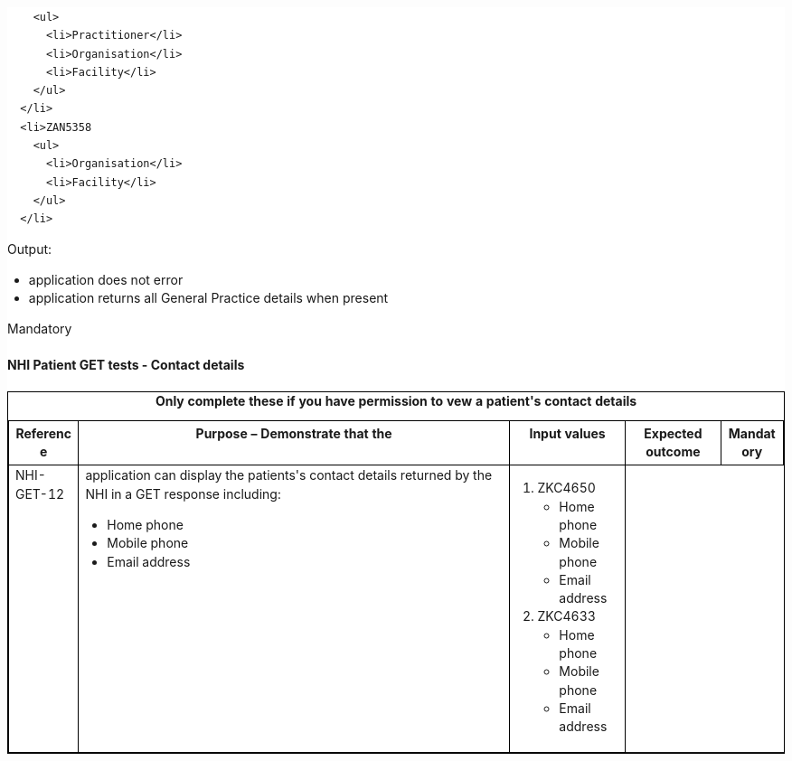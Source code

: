         <ul>
          <li>Practitioner</li>
          <li>Organisation</li>
          <li>Facility</li>
        </ul>
      </li>
      <li>ZAN5358
        <ul>
          <li>Organisation</li>
          <li>Facility</li>
        </ul>
      </li>
   </ol>
</td>
<td>Output:
   <ul>
      <li>application does not error</li> 
      <li>application returns all General Practice details when present</li>
   </ul>
</td>
<td>Mandatory</td></tr>
</table>

<h4>NHI Patient GET tests - Contact details</h4>
<table>
<style>
table, th, td {
  border: 1px solid black;
  border-collapse: collapse;
}
</style>
<caption> <b>Only complete these if you have permission to vew a patient's contact details</b> </caption>
<tr><th>Reference</th>
<th>Purpose – Demonstrate that the</th>
<th>Input values</th>
<th>Expected outcome</th>
<th>Mandatory</th></tr>


<tr><td>NHI-GET-12</td>
<td>application can display the patients's contact details returned by the NHI in a GET response including: <br />
<ul>
   <li>Home phone</li>
   <li>Mobile phone</li>
   <li>Email address</li>
</ul>
</td>
<td>
   <ol>
      <li>ZKC4650
        <ul>
           <li>Home phone</li>
           <li>Mobile phone</li>
           <li>Email address</li>
        </ul>
      </li>
      <li>ZKC4633
        <ul>
           <li>Home phone</li>
           <li>Mobile phone</li>
           <li>Email address</li>
        </ul>
      </li>